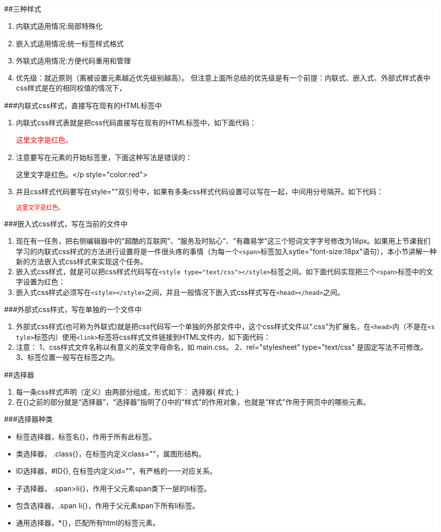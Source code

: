 ##三种样式
1. 内联式适用情况:局部特殊化

2. 嵌入式适用情况:统一标签样式格式

3. 外联式适用情况:方便代码重用和管理

4. 优先级：就近原则（离被设置元素越近优先级别越高）。
但注意上面所总结的优先级是有一个前提：内联式、嵌入式、外部式样式表中css样式是在的相同权值的情况下，

###内联式css样式，直接写在现有的HTML标签中
1. 内联式css样式表就是把css代码直接写在现有的HTML标签中，如下面代码：
        <p style="color:red">这里文字是红色。</p>
2. 注意要写在元素的开始标签里，下面这种写法是错误的：
        <p>这里文字是红色。</p style="color:red">
3. 并且css样式代码要写在style=""双引号中，如果有多条css样式代码设置可以写在一起，中间用分号隔开。如下代码：
        <p style="color:red;font-size:12px">这里文字是红色。</p>

###嵌入式css样式，写在当前的文件中
1. 现在有一任务，把右侧编辑器中的“超酷的互联网”、“服务及时贴心”、“有趣易学”这三个短词文字字号修改为18px。如果用上节课我们学习的内联式css样式的方法进行设置将是一件很头疼的事情（为每一个`<span>`标签加入sytle="font-size:18px"语句），本小节讲解一种新的方法嵌入式css样式来实现这个任务。
2. 嵌入式css样式，就是可以把css样式代码写在`<style type="text/css"></style>`标签之间。如下面代码实现把三个`<span>`标签中的文字设置为红色：
        <style type="text/css">
        span{
        color:red;
        }
        </style>
3. 嵌入式css样式必须写在`<style></style>`之间，并且一般情况下嵌入式css样式写在`<head></head>`之间。

###外部式css样式，写在单独的一个文件中
1. 外部式css样式(也可称为外联式)就是把css代码写一个单独的外部文件中，这个css样式文件以“.css”为扩展名，在`<head>`内（不是在`<style>`标签内）使用`<link>`标签将css样式文件链接到HTML文件内，如下面代码：
        <link href="base.css" rel="stylesheet" type="text/css" />
2. 注意：
1、css样式文件名称以有意义的英文字母命名，如 main.css。
2、rel="stylesheet" type="text/css" 是固定写法不可修改。
3、<link>标签位置一般写在<head>标签之内。

##选择器
1. 每一条css样式声明（定义）由两部分组成，形式如下：
        选择器{
            样式;
        }
2. 在{}之前的部分就是“选择器”，“选择器”指明了{}中的“样式”的作用对象，也就是“样式”作用于网页中的哪些元素。

###选择器种类
- 标签选择器，标签名{}，作用于所有此标签。

- 类选择器， .class{}，在标签内定义class=""，属图形结构。

- ID选择器，#ID{}, 在标签内定义id=""，有严格的一一对应关系。

- 子选择器， .span>li{}，作用于父元素span类下一层的li标签。

- 包含选择器，.span li{}，作用于父元素span下所有li标签。

- 通用选择器，*{}，匹配所有html的标签元素。
